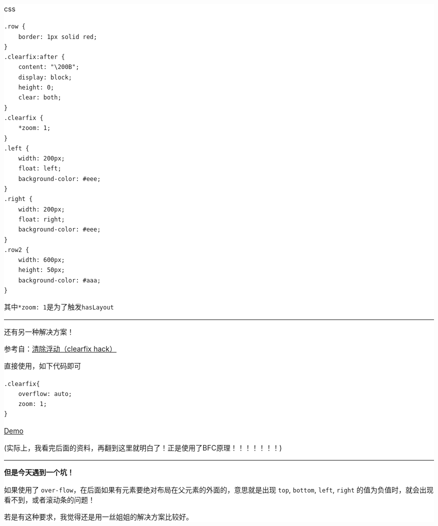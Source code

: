 css

	.row {
	    border: 1px solid red;
	}
	.clearfix:after {
	    content: "\200B";
	    display: block;
	    height: 0;
	    clear: both;
	}
	.clearfix {
	    *zoom: 1;
	}
	.left {
	    width: 200px;
	    float: left;
	    background-color: #eee;
	}
	.right {
	    width: 200px;
	    float: right;
	    background-color: #eee;
	}
	.row2 {
	    width: 600px;
	    height: 50px;
	    background-color: #aaa;
	}

其中`*zoom: 1`是为了触发`hasLayout`

---

还有另一种解决方案！

参考自：[清除浮动（clearfix hack）](http://zh.learnlayout.com/clearfix.html)

直接使用，如下代码即可

	.clearfix{
	    overflow: auto;
	    zoom: 1;
	}

[Demo](http://gaohaoyang.github.io/baidu-ife-practice/task0001/close-float-2.html)

(实际上，我看完后面的资料，再翻到这里就明白了！正是使用了BFC原理！！！！！！！)

-----

**但是今天遇到一个坑！**

如果使用了 `over-flow`，在后面如果有元素要绝对布局在父元素的外面的，意思就是出现 `top`, `bottom`, `left`, `right` 的值为负值时，就会出现看不到，或者滚动条的问题！

若是有这种要求，我觉得还是用一丝姐姐的解决方案比较好。
